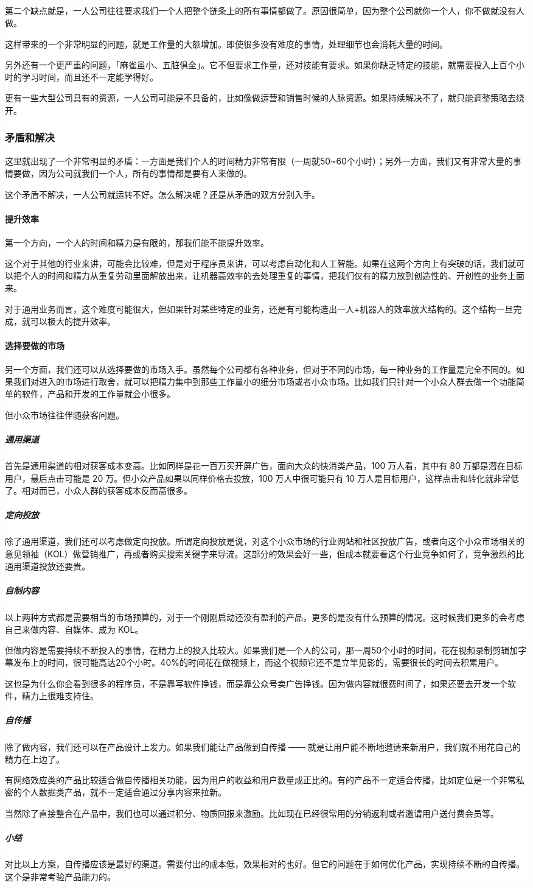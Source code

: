第二个缺点就是，一人公司往往要求我们一个人把整个链条上的所有事情都做了。原因很简单，因为整个公司就你一个人，你不做就没有人做。

这样带来的一个非常明显的问题，就是工作量的大额增加。即使很多没有难度的事情，处理细节也会消耗大量的时间。

另外还有一个更严重的问题，「麻雀虽小、五脏俱全」。它不但要求工作量，还对技能有要求。如果你缺乏特定的技能，就需要投入上百个小时的学习时间，而且还不一定能学得好。

更有一些大型公司具有的资源，一人公司可能是不具备的，比如像做运营和销售时候的人脉资源。如果持续解决不了，就只能调整策略去绕开。

### 矛盾和解决

这里就出现了一个非常明显的矛盾：一方面是我们个人的时间精力非常有限（一周就50~60个小时）；另外一方面，我们又有非常大量的事情要做，因为公司就我们一个人，所有的事情都是要有人来做的。

这个矛盾不解决，一人公司就运转不好。怎么解决呢？还是从矛盾的双方分别入手。

#### 提升效率

第一个方向，一个人的时间和精力是有限的，那我们能不能提升效率。

这个对于其他的行业来讲，可能会比较难，但是对于程序员来讲，可以考虑自动化和人工智能。如果在这两个方向上有突破的话，我们就可以把个人的时间和精力从重复劳动里面解放出来，让机器高效率的去处理重复的事情，把我们仅有的精力放到创造性的、开创性的业务上面来。

对于通用业务而言，这个难度可能很大，但如果针对某些特定的业务，还是有可能构造出一人+机器人的效率放大结构的。这个结构一旦完成，就可以极大的提升效率。


#### 选择要做的市场

另一个方面，我们还可以从选择要做的市场入手。虽然每个公司都有各种业务，但对于不同的市场，每一种业务的工作量是完全不同的。如果我们对进入的市场进行取舍，就可以把精力集中到那些工作量小的细分市场或者小众市场。比如我们只针对一个小众人群去做一个功能简单的软件，产品和开发的工作量就会小很多。

但小众市场往往伴随获客问题。

##### 通用渠道

首先是通用渠道的相对获客成本变高。比如同样是花一百万买开屏广告，面向大众的快消类产品，100 万人看，其中有 80 万都是潜在目标用户，最后点击可能是 20 万。但小众产品如果以同样价格去投放，100 万人中很可能只有 10 万人是目标用户，这样点击和转化就非常低了。相对而已，小众人群的获客成本反而高很多。

##### 定向投放

除了通用渠道，我们还可以考虑做定向投放。所谓定向投放是说，对这个小众市场的行业网站和社区投放广告，或者向这个小众市场相关的意见领袖（KOL）做营销推广，再或者购买搜索关键字来导流。这部分的效果会好一些，但成本就要看这个行业竞争如何了，竞争激烈的比通用渠道投放还要贵。

##### 自制内容

以上两种方式都是需要相当的市场预算的，对于一个刚刚启动还没有盈利的产品，更多的是没有什么预算的情况。这时候我们更多的会考虑自己来做内容、自媒体、成为 KOL。

但做内容是需要持续不断投入的事情，在精力上的投入比较大。如果我们是一个人的公司，那一周50个小时的时间，花在视频录制剪辑加字幕发布上的时间，很可能高达20个小时。40%的时间花在做视频上，而这个视频它还不是立竿见影的，需要很长的时间去积累用户。

这也是为什么你会看到很多的程序员，不是靠写软件挣钱，而是靠公众号卖广告挣钱。因为做内容就很费时间了，如果还要去开发一个软件，精力上很难支持住。

##### 自传播

除了做内容，我们还可以在产品设计上发力。如果我们能让产品做到自传播 —— 就是让用户能不断地邀请来新用户，我们就不用花自己的精力在上边了。

有网络效应类的产品比较适合做自传播相关功能，因为用户的收益和用户数量成正比的。有的产品不一定适合传播，比如定位是一个非常私密的个人数据类产品，就不一定适合通过分享内容来拉新。

当然除了直接整合在产品中，我们也可以通过积分、物质回报来激励。比如现在已经很常用的分销返利或者邀请用户送付费会员等。

##### 小结

对比以上方案，自传播应该是最好的渠道。需要付出的成本低，效果相对的也好。但它的问题在于如何优化产品，实现持续不断的自传播。这个是非常考验产品能力的。

